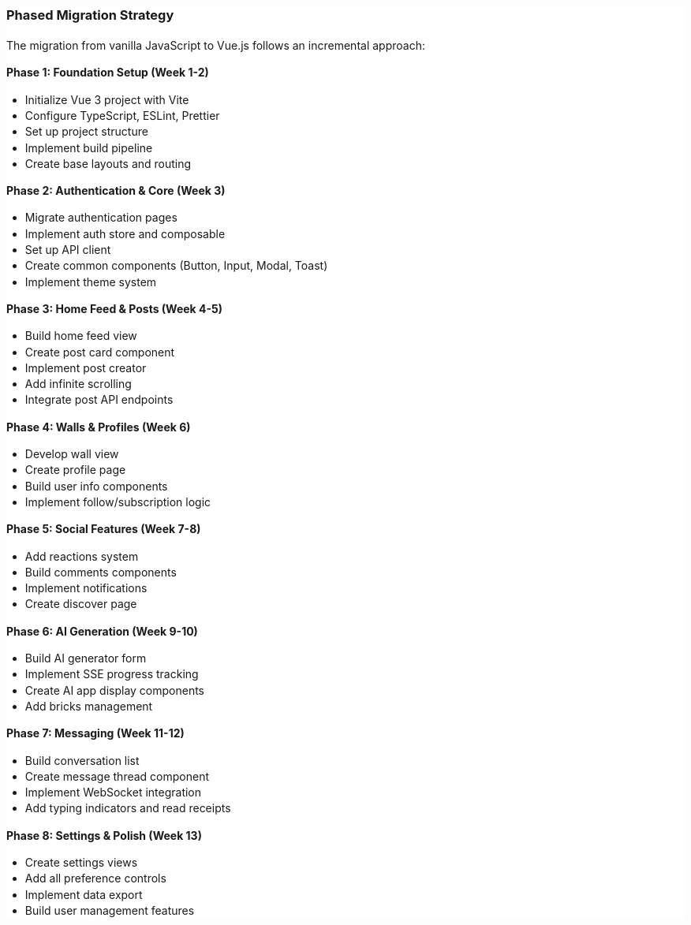 ### Phased Migration Strategy

The migration from vanilla JavaScript to Vue.js follows an incremental approach:

**Phase 1: Foundation Setup (Week 1-2)**
- Initialize Vue 3 project with Vite
- Configure TypeScript, ESLint, Prettier
- Set up project structure
- Implement build pipeline
- Create base layouts and routing

**Phase 2: Authentication & Core (Week 3)**
- Migrate authentication pages
- Implement auth store and composable
- Set up API client
- Create common components (Button, Input, Modal, Toast)
- Implement theme system

**Phase 3: Home Feed & Posts (Week 4-5)**
- Build home feed view
- Create post card component
- Implement post creator
- Add infinite scrolling
- Integrate post API endpoints

**Phase 4: Walls & Profiles (Week 6)**
- Develop wall view
- Create profile page
- Build user info components
- Implement follow/subscription logic

**Phase 5: Social Features (Week 7-8)**
- Add reactions system
- Build comments components
- Implement notifications
- Create discover page

**Phase 6: AI Generation (Week 9-10)**
- Build AI generator form
- Implement SSE progress tracking
- Create AI app display components
- Add bricks management

**Phase 7: Messaging (Week 11-12)**
- Build conversation list
- Create message thread component
- Implement WebSocket integration
- Add typing indicators and read receipts

**Phase 8: Settings & Polish (Week 13)**
- Create settings views
- Add all preference controls
- Implement data export
- Build user management features
